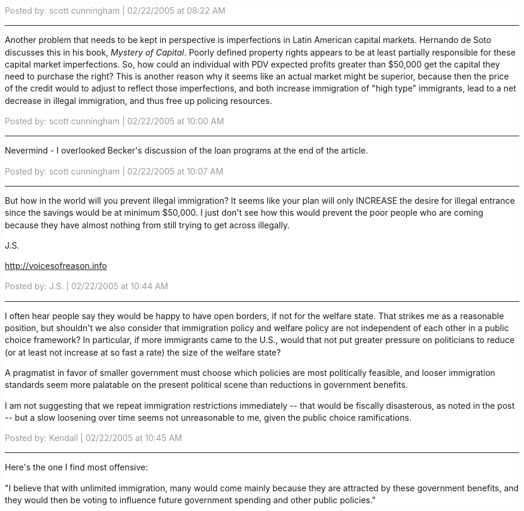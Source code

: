 <span style="color:#999">Posted by: scott cunningham | 02/22/2005 at 08:22 AM</span>

---

Another problem that needs to be kept in perspective is imperfections in Latin American capital markets.  Hernando de Soto discusses this in his book, _Mystery of Capital_.  Poorly defined property rights appears to be at least partially responsible for these capital market imperfections.  So, how could an individual with PDV expected profits greater than $50,000 get the capital they need to purchase the right?  This is another reason why it seems like an actual market might be superior, because then the price of the credit would to adjust to reflect those imperfections, and both increase immigration of "high type" immigrants, lead to a net decrease in illegal immigration, and thus free up policing resources.

<span style="color:#999">Posted by: scott cunningham | 02/22/2005 at 10:00 AM</span>

---

Nevermind - I overlooked Becker's discussion of the loan programs at the end of the article.

<span style="color:#999">Posted by: scott cunningham | 02/22/2005 at 10:07 AM</span>

---

But how in the world will you prevent illegal immigration? It seems like your plan will only INCREASE the desire for illegal entrance since the savings would be at minimum $50,000. I just don't see how this would prevent the poor people who are coming because they have almost nothing from still trying to get across illegally.

J.S.

http://voicesofreason.info

<span style="color:#999">Posted by: J.S. | 02/22/2005 at 10:44 AM</span>

---

I often hear people say they would be happy to have open borders, if not for the welfare state.  That strikes me as a reasonable position, but shouldn't we also consider that immigration policy and welfare policy are not independent of each other in a public choice framework?  In particular, if more immigrants came to the U.S., would that not put greater pressure on politicians to reduce (or at least not increase at so fast a rate) the size of the welfare state?

A pragmatist in favor of smaller government must choose which policies are most politically feasible, and looser immigration standards seem more palatable on the present political scene than reductions in government benefits.

I am not suggesting that we repeat immigration restrictions immediately -- that would be fiscally disasterous, as noted in the post -- but a slow loosening over time seems not unreasonable to me, given the public choice ramifications.

<span style="color:#999">Posted by: Kendall | 02/22/2005 at 10:45 AM</span>

---

Here's the one I find most offensive:

"I believe that with unlimited immigration, many would come mainly because they are attracted by these government benefits, and they would then be voting to influence future government spending and other public policies."
